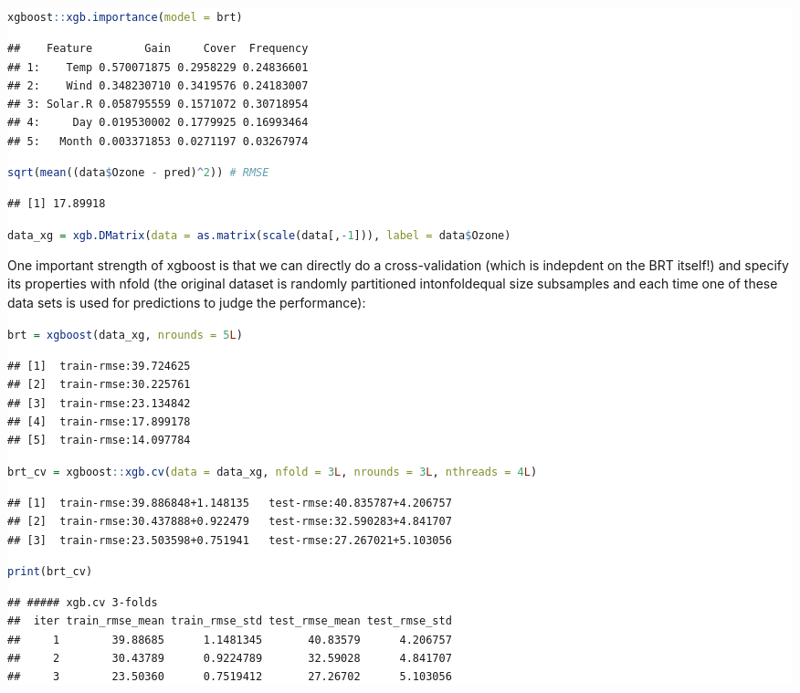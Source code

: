 
```r
xgboost::xgb.importance(model = brt)
```

```
##    Feature        Gain     Cover  Frequency
## 1:    Temp 0.570071875 0.2958229 0.24836601
## 2:    Wind 0.348230710 0.3419576 0.24183007
## 3: Solar.R 0.058795559 0.1571072 0.30718954
## 4:     Day 0.019530002 0.1779925 0.16993464
## 5:   Month 0.003371853 0.0271197 0.03267974
```

```r
sqrt(mean((data$Ozone - pred)^2)) # RMSE
```

```
## [1] 17.89918
```

```r
data_xg = xgb.DMatrix(data = as.matrix(scale(data[,-1])), label = data$Ozone)
```

One important strength of xgboost is that we can directly do a cross-validation (which is indepdent on the BRT itself!) and specify its properties with nfold (the original dataset is randomly partitioned intonfoldequal size subsamples and each time one of these data sets is used for predictions to judge the performance):


```r
brt = xgboost(data_xg, nrounds = 5L)
```

```
## [1]	train-rmse:39.724625 
## [2]	train-rmse:30.225761 
## [3]	train-rmse:23.134842 
## [4]	train-rmse:17.899178 
## [5]	train-rmse:14.097784
```

```r
brt_cv = xgboost::xgb.cv(data = data_xg, nfold = 3L, nrounds = 3L, nthreads = 4L)
```

```
## [1]	train-rmse:39.886848+1.148135	test-rmse:40.835787+4.206757 
## [2]	train-rmse:30.437888+0.922479	test-rmse:32.590283+4.841707 
## [3]	train-rmse:23.503598+0.751941	test-rmse:27.267021+5.103056
```

```r
print(brt_cv)
```

```
## ##### xgb.cv 3-folds
##  iter train_rmse_mean train_rmse_std test_rmse_mean test_rmse_std
##     1        39.88685      1.1481345       40.83579      4.206757
##     2        30.43789      0.9224789       32.59028      4.841707
##     3        23.50360      0.7519412       27.26702      5.103056
```
